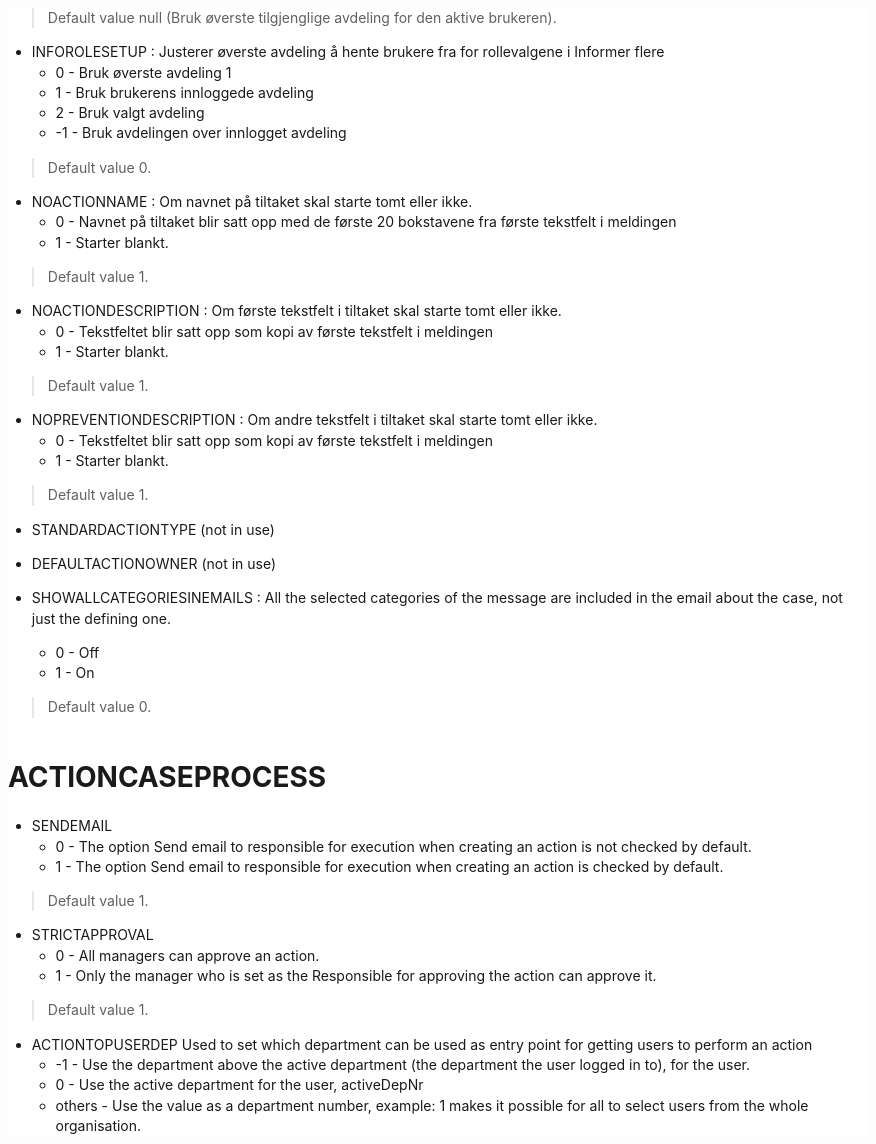 > Default value null (Bruk øverste tilgjenglige avdeling for den aktive brukeren).

- INFOROLESETUP : Justerer øverste avdeling å hente brukere fra for rollevalgene i Informer flere
  - 0 - Bruk øverste avdeling 1
  - 1 - Bruk brukerens innloggede avdeling
  - 2 - Bruk valgt avdeling
  - -1 - Bruk avdelingen over innlogget avdeling

> Default value 0.

- NOACTIONNAME : Om navnet på tiltaket skal starte tomt eller ikke.
  - 0 - Navnet på tiltaket blir satt opp med de første 20 bokstavene fra første tekstfelt i meldingen
  - 1 - Starter blankt.

> Default value 1.

- NOACTIONDESCRIPTION : Om første tekstfelt i tiltaket skal starte tomt eller ikke.
  - 0 - Tekstfeltet blir satt opp som kopi av første tekstfelt i meldingen
  - 1 - Starter blankt.

> Default value 1.

- NOPREVENTIONDESCRIPTION : Om andre tekstfelt i tiltaket skal starte tomt eller ikke.
  - 0 - Tekstfeltet blir satt opp som kopi av første tekstfelt i meldingen
  - 1 - Starter blankt.

> Default value 1.

- STANDARDACTIONTYPE (not in use)

- DEFAULTACTIONOWNER (not in use)

- SHOWALLCATEGORIESINEMAILS : All the selected categories of the message are included in the email about the case, not just the defining one.
  - 0 - Off
  - 1 - On

> Default value 0.

# ACTIONCASEPROCESS

- SENDEMAIL
  - 0 - The option Send email to responsible for execution when creating an action is not checked by default.
  - 1 - The option Send email to responsible for execution when creating an action is checked by default.

> Default value 1.

- STRICTAPPROVAL
  - 0 - All managers can approve an action.
  - 1 - Only the manager who is set as the Responsible for approving the action can approve it.

> Default value 1.

- ACTIONTOPUSERDEP Used to set which department can be used as entry point for getting users to perform an action
  - -1 - Use the department above the active department (the department the user logged in to), for the user.
  - 0 - Use the active department for the user, activeDepNr
  - others - Use the value as a department number, example: 1 makes it possible for all to select users from the whole organisation.
